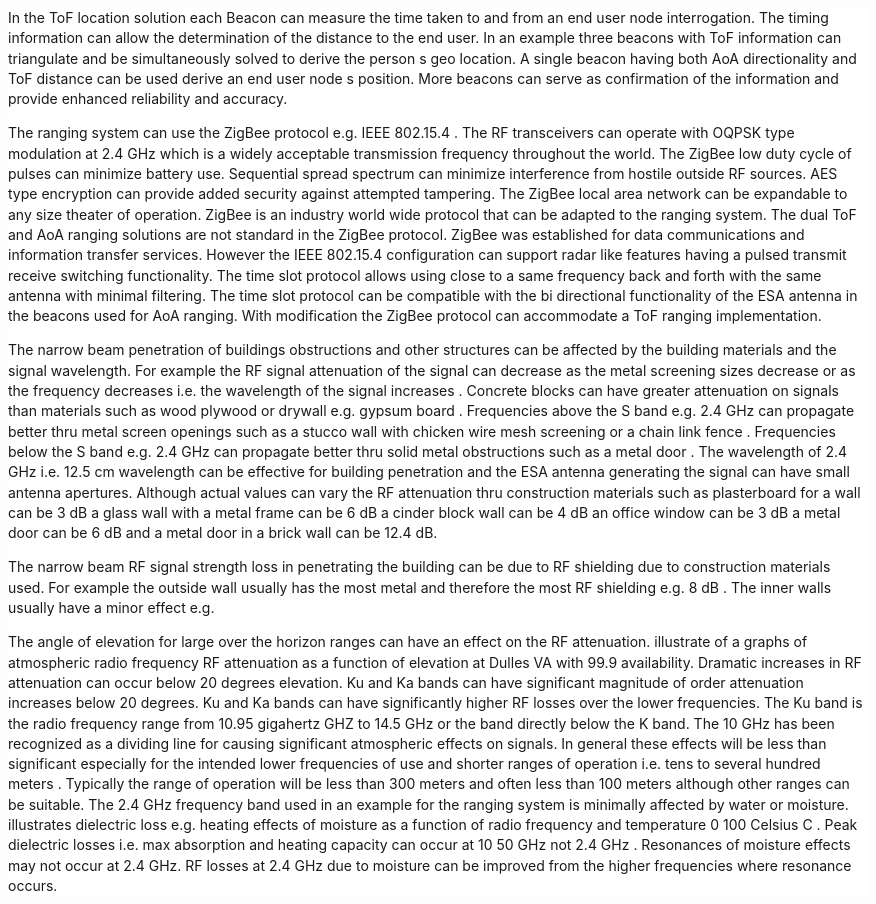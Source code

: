 In the ToF location solution each Beacon can measure the time taken to and from an end user node interrogation. The timing information can allow the determination of the distance to the end user. In an example three beacons with ToF information can triangulate and be simultaneously solved to derive the person s geo location. A single beacon having both AoA directionality and ToF distance can be used derive an end user node s position. More beacons can serve as confirmation of the information and provide enhanced reliability and accuracy.

The ranging system can use the ZigBee protocol e.g. IEEE 802.15.4 . The RF transceivers can operate with OQPSK type modulation at 2.4 GHz which is a widely acceptable transmission frequency throughout the world. The ZigBee low duty cycle of pulses can minimize battery use. Sequential spread spectrum can minimize interference from hostile outside RF sources. AES type encryption can provide added security against attempted tampering. The ZigBee local area network can be expandable to any size theater of operation. ZigBee is an industry world wide protocol that can be adapted to the ranging system. The dual ToF and AoA ranging solutions are not standard in the ZigBee protocol. ZigBee was established for data communications and information transfer services. However the IEEE 802.15.4 configuration can support radar like features having a pulsed transmit receive switching functionality. The time slot protocol allows using close to a same frequency back and forth with the same antenna with minimal filtering. The time slot protocol can be compatible with the bi directional functionality of the ESA antenna in the beacons used for AoA ranging. With modification the ZigBee protocol can accommodate a ToF ranging implementation.

The narrow beam penetration of buildings obstructions and other structures can be affected by the building materials and the signal wavelength. For example the RF signal attenuation of the signal can decrease as the metal screening sizes decrease or as the frequency decreases i.e. the wavelength of the signal increases . Concrete blocks can have greater attenuation on signals than materials such as wood plywood or drywall e.g. gypsum board . Frequencies above the S band e.g. 2.4 GHz can propagate better thru metal screen openings such as a stucco wall with chicken wire mesh screening or a chain link fence . Frequencies below the S band e.g. 2.4 GHz can propagate better thru solid metal obstructions such as a metal door . The wavelength of 2.4 GHz i.e. 12.5 cm wavelength can be effective for building penetration and the ESA antenna generating the signal can have small antenna apertures. Although actual values can vary the RF attenuation thru construction materials such as plasterboard for a wall can be 3 dB a glass wall with a metal frame can be 6 dB a cinder block wall can be 4 dB an office window can be 3 dB a metal door can be 6 dB and a metal door in a brick wall can be 12.4 dB.

The narrow beam RF signal strength loss in penetrating the building can be due to RF shielding due to construction materials used. For example the outside wall usually has the most metal and therefore the most RF shielding e.g. 8 dB . The inner walls usually have a minor effect e.g. 

The angle of elevation for large over the horizon ranges can have an effect on the RF attenuation. illustrate of a graphs of atmospheric radio frequency RF attenuation as a function of elevation at Dulles VA with 99.9 availability. Dramatic increases in RF attenuation can occur below 20 degrees elevation. Ku and Ka bands can have significant magnitude of order attenuation increases below 20 degrees. Ku and Ka bands can have significantly higher RF losses over the lower frequencies. The Ku band is the radio frequency range from 10.95 gigahertz GHZ to 14.5 GHz or the band directly below the K band. The 10 GHz has been recognized as a dividing line for causing significant atmospheric effects on signals. In general these effects will be less than significant especially for the intended lower frequencies of use and shorter ranges of operation i.e. tens to several hundred meters . Typically the range of operation will be less than 300 meters and often less than 100 meters although other ranges can be suitable. The 2.4 GHz frequency band used in an example for the ranging system is minimally affected by water or moisture. illustrates dielectric loss e.g. heating effects of moisture as a function of radio frequency and temperature 0 100 Celsius C . Peak dielectric losses i.e. max absorption and heating capacity can occur at 10 50 GHz not 2.4 GHz . Resonances of moisture effects may not occur at 2.4 GHz. RF losses at 2.4 GHz due to moisture can be improved from the higher frequencies where resonance occurs.
